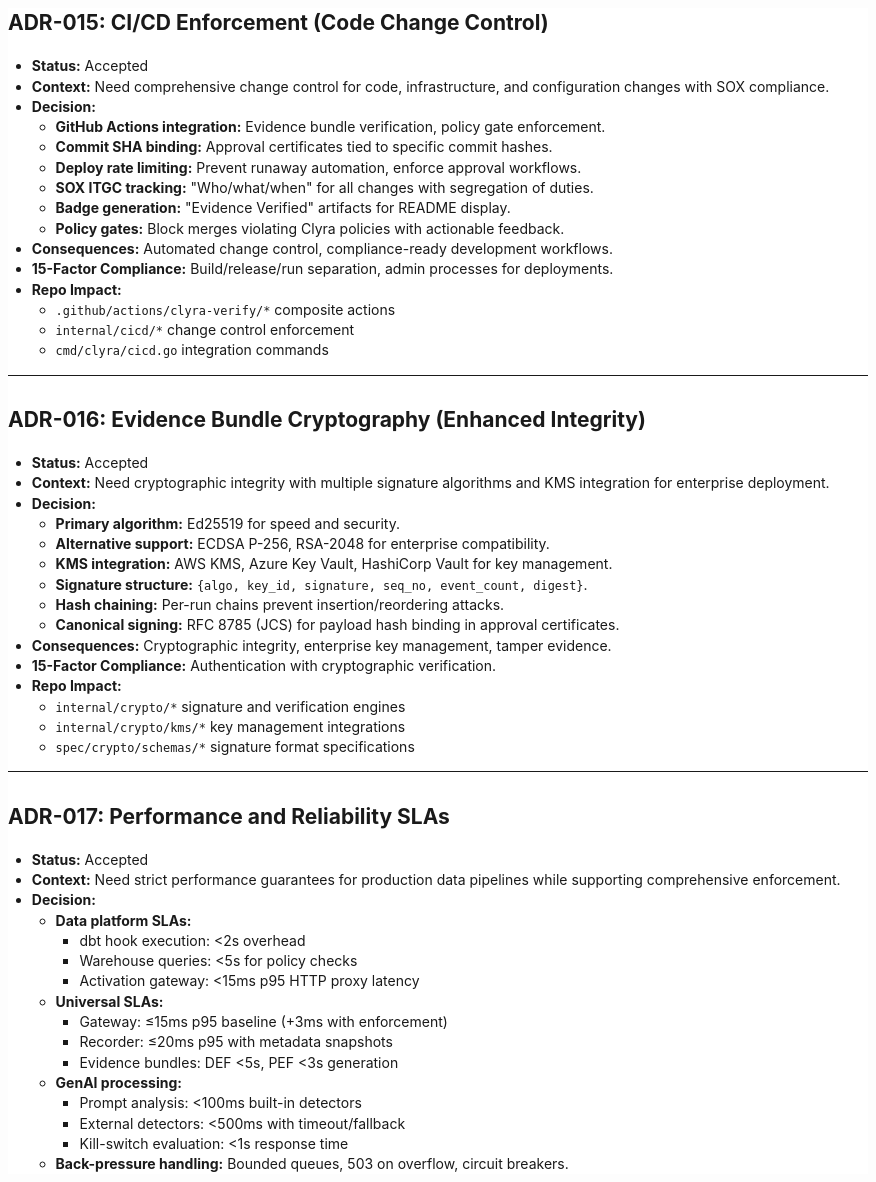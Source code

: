 
## **ADR-015: CI/CD Enforcement (Code Change Control)**

- **Status:** Accepted
- **Context:** Need comprehensive change control for code, infrastructure, and configuration changes with SOX compliance.
- **Decision:**
  - **GitHub Actions integration:** Evidence bundle verification, policy gate enforcement.
  - **Commit SHA binding:** Approval certificates tied to specific commit hashes.
  - **Deploy rate limiting:** Prevent runaway automation, enforce approval workflows.
  - **SOX ITGC tracking:** "Who/what/when" for all changes with segregation of duties.
  - **Badge generation:** "Evidence Verified" artifacts for README display.
  - **Policy gates:** Block merges violating Clyra policies with actionable feedback.
- **Consequences:** Automated change control, compliance-ready development workflows.
- **15-Factor Compliance:** Build/release/run separation, admin processes for deployments.
- **Repo Impact:**
  - `.github/actions/clyra-verify/*` composite actions
  - `internal/cicd/*` change control enforcement
  - `cmd/clyra/cicd.go` integration commands

---

## **ADR-016: Evidence Bundle Cryptography (Enhanced Integrity)**

- **Status:** Accepted
- **Context:** Need cryptographic integrity with multiple signature algorithms and KMS integration for enterprise deployment.
- **Decision:**
  - **Primary algorithm:** Ed25519 for speed and security.
  - **Alternative support:** ECDSA P-256, RSA-2048 for enterprise compatibility.
  - **KMS integration:** AWS KMS, Azure Key Vault, HashiCorp Vault for key management.
  - **Signature structure:** `{algo, key_id, signature, seq_no, event_count, digest}`.
  - **Hash chaining:** Per-run chains prevent insertion/reordering attacks.
  - **Canonical signing:** RFC 8785 (JCS) for payload hash binding in approval certificates.
- **Consequences:** Cryptographic integrity, enterprise key management, tamper evidence.
- **15-Factor Compliance:** Authentication with cryptographic verification.
- **Repo Impact:**
  - `internal/crypto/*` signature and verification engines
  - `internal/crypto/kms/*` key management integrations
  - `spec/crypto/schemas/*` signature format specifications

---

## **ADR-017: Performance and Reliability SLAs**

- **Status:** Accepted
- **Context:** Need strict performance guarantees for production data pipelines while supporting comprehensive enforcement.
- **Decision:**
  - **Data platform SLAs:**
    - dbt hook execution: <2s overhead
    - Warehouse queries: <5s for policy checks
    - Activation gateway: <15ms p95 HTTP proxy latency
  - **Universal SLAs:**
    - Gateway: ≤15ms p95 baseline (+3ms with enforcement)
    - Recorder: ≤20ms p95 with metadata snapshots
    - Evidence bundles: DEF <5s, PEF <3s generation
  - **GenAI processing:**
    - Prompt analysis: <100ms built-in detectors
    - External detectors: <500ms with timeout/fallback
    - Kill-switch evaluation: <1s response time
  - **Back-pressure handling:** Bounded queues, 503 on overflow, circuit breakers.